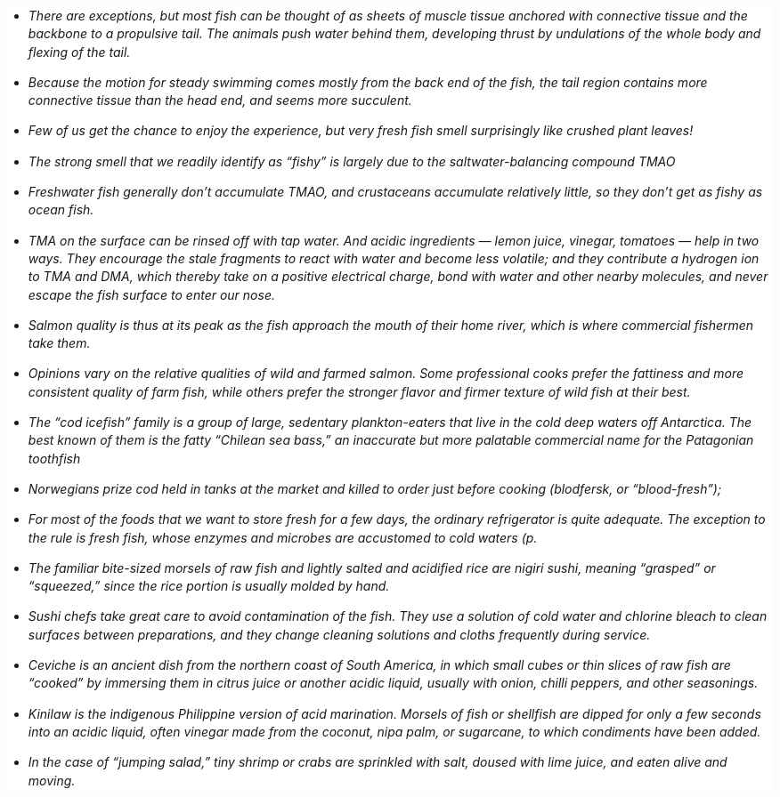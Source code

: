- *There are exceptions, but most fish can be thought of as sheets of muscle tissue anchored with connective tissue and the backbone to a propulsive tail. The animals push water behind them, developing thrust by undulations of the whole body and flexing of the tail.* 
 
- *Because the motion for steady swimming comes mostly from the back end of the fish, the tail region contains more connective tissue than the head end, and seems more succulent.* 
 
- *Few of us get the chance to enjoy the experience, but very fresh fish smell surprisingly like crushed plant leaves!* 
 
- *The strong smell that we readily identify as “fishy” is largely due to the saltwater-balancing compound TMAO* 
 
- *Freshwater fish generally don’t accumulate TMAO, and crustaceans accumulate relatively little, so they don’t get as fishy as ocean fish.* 
 
- *TMA on the surface can be rinsed off with tap water. And acidic ingredients — lemon juice, vinegar, tomatoes — help in two ways. They encourage the stale fragments to react with water and become less volatile; and they contribute a hydrogen ion to TMA and DMA, which thereby take on a positive electrical charge, bond with water and other nearby molecules, and never escape the fish surface to enter our nose.* 
 
- *Salmon quality is thus at its peak as the fish approach the mouth of their home river, which is where commercial fishermen take them.* 
 
- *Opinions vary on the relative qualities of wild and farmed salmon. Some professional cooks prefer the fattiness and more consistent quality of farm fish, while others prefer the stronger flavor and firmer texture of wild fish at their best.* 
 
- *The “cod icefish” family is a group of large, sedentary plankton-eaters that live in the cold deep waters off Antarctica. The best known of them is the fatty “Chilean sea bass,” an inaccurate but more palatable commercial name for the Patagonian toothfish* 
 
- *Norwegians prize cod held in tanks at the market and killed to order just before cooking (blodfersk, or “blood-fresh”);* 
 
- *For most of the foods that we want to store fresh for a few days, the ordinary refrigerator is quite adequate. The exception to the rule is fresh fish, whose enzymes and microbes are accustomed to cold waters (p.* 
 
- *The familiar bite-sized morsels of raw fish and lightly salted and acidified rice are nigiri sushi, meaning “grasped” or “squeezed,” since the rice portion is usually molded by hand.* 
 
- *Sushi chefs take great care to avoid contamination of the fish. They use a solution of cold water and chlorine bleach to clean surfaces between preparations, and they change cleaning solutions and cloths frequently during service.* 
 
- *Ceviche is an ancient dish from the northern coast of South America, in which small cubes or thin slices of raw fish are “cooked” by immersing them in citrus juice or another acidic liquid, usually with onion, chilli peppers, and other seasonings.* 
 
- *Kinilaw is the indigenous Philippine version of acid marination. Morsels of fish or shellfish are dipped for only a few seconds into an acidic liquid, often vinegar made from the coconut, nipa palm, or sugarcane, to which condiments have been added.* 
 
- *In the case of “jumping salad,” tiny shrimp or crabs are sprinkled with salt, doused with lime juice, and eaten alive and moving.* 
 